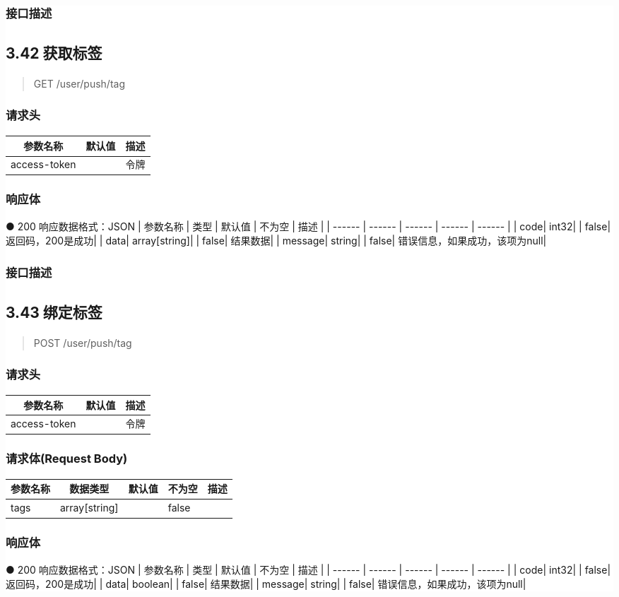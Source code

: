
### 接口描述
> 




## 3.42 获取标签

> GET  /user/push/tag

### 请求头
|  参数名称 |  默认值 |  描述 | 
|  ------ |  ------ |  ------ | 
| access-token| | 令牌| | app_id| | 应用ID| | group_id| | 仅当access-token为管理员token时，可以设置此字段，表示以此群ID的管理员身份来调用此接口| | user_id| | 仅当access-token为管理员token时，可以设置此字段，表示以此用户ID的身份来调用此接口| 

### 响应体
● 200 响应数据格式：JSON
|  参数名称 |  类型 |  默认值 |  不为空 |  描述 | 
|  ------ |  ------ |  ------ |  ------ |  ------ | 
|  code| int32| | false| 返回码，200是成功| 
|  data| array[string]| | false| 结果数据| 
|  message| string| | false| 错误信息，如果成功，该项为null| 


### 接口描述
> 




## 3.43 绑定标签

> POST  /user/push/tag

### 请求头
|  参数名称 |  默认值 |  描述 | 
|  ------ |  ------ |  ------ | 
| access-token| | 令牌| | app_id| | 应用ID| | group_id| | 仅当access-token为管理员token时，可以设置此字段，表示以此群ID的管理员身份来调用此接口| | user_id| | 仅当access-token为管理员token时，可以设置此字段，表示以此用户ID的身份来调用此接口| 

### 请求体(Request Body)
|  参数名称 |  数据类型 |  默认值 |  不为空 |  描述 | 
|  ------ |  ------ |  ------ |  ------ |  ------ | 
|  tags| array[string]| | false| | 

### 响应体
● 200 响应数据格式：JSON
|  参数名称 |  类型 |  默认值 |  不为空 |  描述 | 
|  ------ |  ------ |  ------ |  ------ |  ------ | 
|  code| int32| | false| 返回码，200是成功| 
|  data| boolean| | false| 结果数据| 
|  message| string| | false| 错误信息，如果成功，该项为null| 
